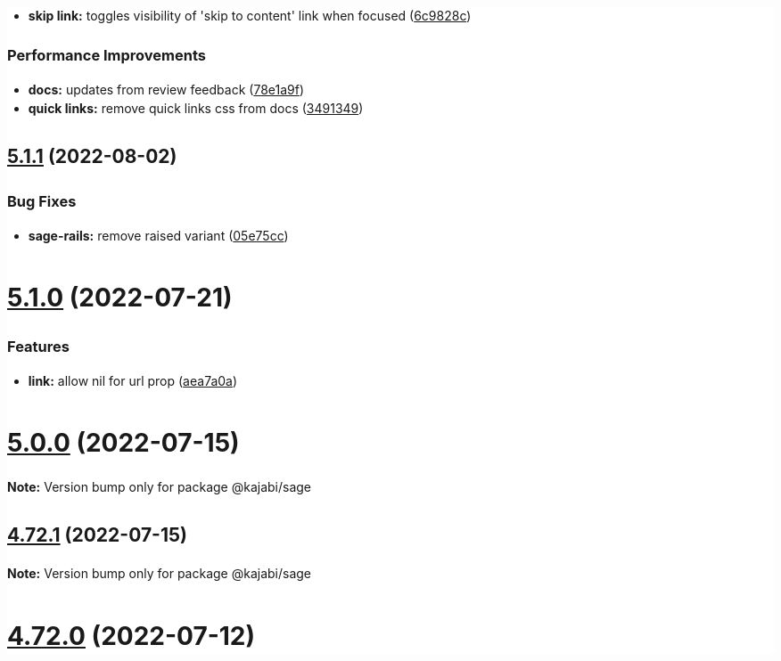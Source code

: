 * **skip link:** toggles visibility of 'skip to content' link when focused ([6c9828c](https://github.com/Kajabi/sage-lib/commit/6c9828cd7f97bd560dc1042321f9ce2e628ef45d))


### Performance Improvements

* **docs:** updates from review feedback ([78e1a9f](https://github.com/Kajabi/sage-lib/commit/78e1a9f842915094a060b2737f497e6487e58baf))
* **quick links:** remove quick links css from docs ([3491349](https://github.com/Kajabi/sage-lib/commit/349134916fe67f2222bb69f62044819566231a77))





## [5.1.1](https://github.com/Kajabi/sage-lib/compare/@kajabi/sage@5.1.0...@kajabi/sage@5.1.1) (2022-08-02)


### Bug Fixes

* **sage-rails:** remove raised variant ([05e75cc](https://github.com/Kajabi/sage-lib/commit/05e75cca36e07bc48a42fca25cbf7d9a11f08fce))





# [5.1.0](https://github.com/Kajabi/sage-lib/compare/@kajabi/sage@5.0.0...@kajabi/sage@5.1.0) (2022-07-21)


### Features

* **link:** allow nil for url prop ([aea7a0a](https://github.com/Kajabi/sage-lib/commit/aea7a0a487a31b0d9d934a1764c0581ae8886b9e))





# [5.0.0](https://github.com/Kajabi/sage-lib/compare/@kajabi/sage@4.72.1...@kajabi/sage@5.0.0) (2022-07-15)

**Note:** Version bump only for package @kajabi/sage





## [4.72.1](https://github.com/Kajabi/sage-lib/compare/@kajabi/sage@4.72.0...@kajabi/sage@4.72.1) (2022-07-15)

**Note:** Version bump only for package @kajabi/sage





# [4.72.0](https://github.com/Kajabi/sage-lib/compare/@kajabi/sage@4.71.3...@kajabi/sage@4.72.0) (2022-07-12)
